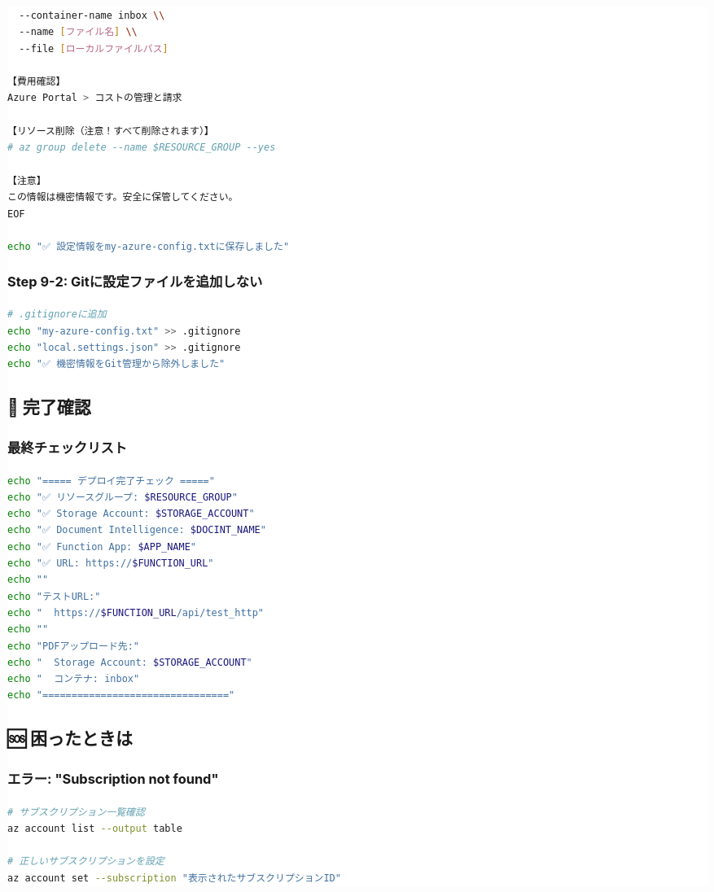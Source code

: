 ```bash
  --container-name inbox \\
  --name [ファイル名] \\
  --file [ローカルファイルパス]

【費用確認】
Azure Portal > コストの管理と請求

【リソース削除（注意！すべて削除されます）】
# az group delete --name $RESOURCE_GROUP --yes

【注意】
この情報は機密情報です。安全に保管してください。
EOF

echo "✅ 設定情報をmy-azure-config.txtに保存しました"
```

### Step 9-2: Gitに設定ファイルを追加しない
```bash
# .gitignoreに追加
echo "my-azure-config.txt" >> .gitignore
echo "local.settings.json" >> .gitignore
echo "✅ 機密情報をGit管理から除外しました"
```

## 🎉 完了確認

### 最終チェックリスト
```bash
echo "===== デプロイ完了チェック ====="
echo "✅ リソースグループ: $RESOURCE_GROUP"
echo "✅ Storage Account: $STORAGE_ACCOUNT"
echo "✅ Document Intelligence: $DOCINT_NAME"
echo "✅ Function App: $APP_NAME"
echo "✅ URL: https://$FUNCTION_URL"
echo ""
echo "テストURL:"
echo "  https://$FUNCTION_URL/api/test_http"
echo ""
echo "PDFアップロード先:"
echo "  Storage Account: $STORAGE_ACCOUNT"
echo "  コンテナ: inbox"
echo "================================"
```

## 🆘 困ったときは

### エラー: "Subscription not found"
```bash
# サブスクリプション一覧確認
az account list --output table

# 正しいサブスクリプションを設定
az account set --subscription "表示されたサブスクリプションID"
```
